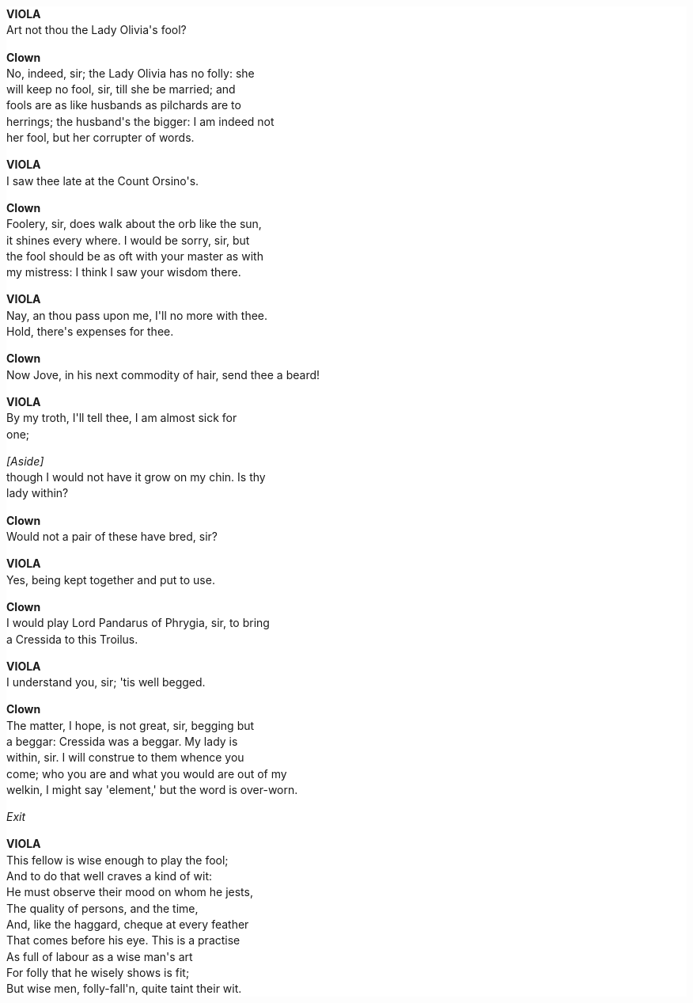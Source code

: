 **VIOLA**  
Art not thou the Lady Olivia's fool?  

**Clown**  
No, indeed, sir; the Lady Olivia has no folly: she  
will keep no fool, sir, till she be married; and  
fools are as like husbands as pilchards are to  
herrings; the husband's the bigger: I am indeed not  
her fool, but her corrupter of words.  

**VIOLA**  
I saw thee late at the Count Orsino's.  

**Clown**  
Foolery, sir, does walk about the orb like the sun,  
it shines every where. I would be sorry, sir, but  
the fool should be as oft with your master as with  
my mistress: I think I saw your wisdom there.  

**VIOLA**  
Nay, an thou pass upon me, I'll no more with thee.  
Hold, there's expenses for thee.  

**Clown**  
Now Jove, in his next commodity of hair, send thee a beard!  

**VIOLA**  
By my troth, I'll tell thee, I am almost sick for  
one;  

_[Aside]_  
though I would not have it grow on my chin. Is thy  
lady within?  

**Clown**  
Would not a pair of these have bred, sir?  

**VIOLA**  
Yes, being kept together and put to use.  

**Clown**  
I would play Lord Pandarus of Phrygia, sir, to bring  
a Cressida to this Troilus.  

**VIOLA**  
I understand you, sir; 'tis well begged.  

**Clown**  
The matter, I hope, is not great, sir, begging but  
a beggar: Cressida was a beggar. My lady is  
within, sir. I will construe to them whence you  
come; who you are and what you would are out of my  
welkin, I might say 'element,' but the word is over-worn.  

_Exit_

**VIOLA**  
This fellow is wise enough to play the fool;  
And to do that well craves a kind of wit:  
He must observe their mood on whom he jests,  
The quality of persons, and the time,  
And, like the haggard, cheque at every feather  
That comes before his eye. This is a practise  
As full of labour as a wise man's art  
For folly that he wisely shows is fit;  
But wise men, folly-fall'n, quite taint their wit.  
